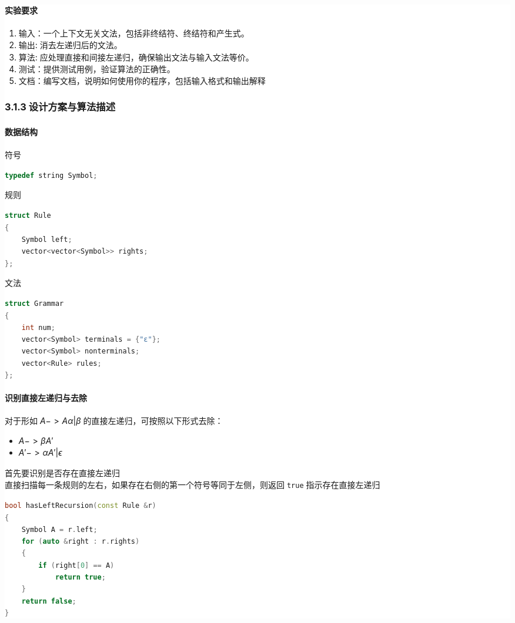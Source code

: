 #### 实验要求

1. 输⼊：⼀个上下⽂⽆关⽂法，包括⾮终结符、终结符和产⽣式。
2. 输出: 消去左递归后的⽂法。
3. 算法: 应处理直接和间接左递归，确保输出⽂法与输⼊⽂法等价。
4. 测试：提供测试⽤例，验证算法的正确性。
5. ⽂档：编写⽂档，说明如何使⽤你的程序，包括输⼊格式和输出解释

### 3.1.3 设计方案与算法描述

#### 数据结构

符号
```cpp
typedef string Symbol;
```

规则
```cpp
struct Rule
{
    Symbol left;
    vector<vector<Symbol>> rights;
};
```

文法
```cpp
struct Grammar
{
    int num;
    vector<Symbol> terminals = {"ε"};
    vector<Symbol> nonterminals;
    vector<Rule> rules;
};
```

#### 识别直接左递归与去除

对于形如 $A -> A\alpha | \beta$ 的直接左递归，可按照以下形式去除：  

- $A -> \beta A'$
- $A' -> \alpha A' | \epsilon$  

首先要识别是否存在直接左递归  
直接扫描每一条规则的左右，如果存在右侧的第一个符号等同于左侧，则返回 `true` 指示存在直接左递归 
```cpp
bool hasLeftRecursion(const Rule &r)
{
    Symbol A = r.left;
    for (auto &right : r.rights)
    {
        if (right[0] == A)
            return true;
    }
    return false;
}
```
